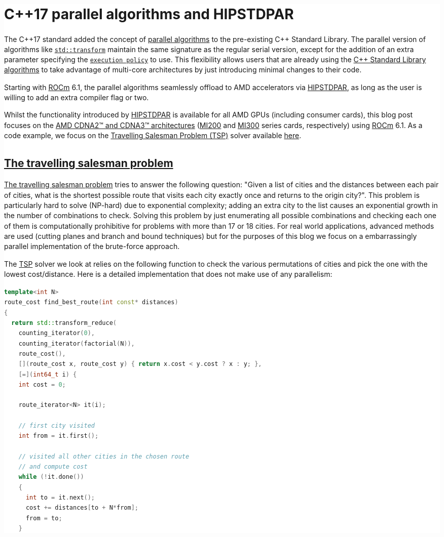# C++17 parallel algorithms and HIPSTDPAR #

The C++17 standard added the concept of [parallel algorithms][1] to the
pre-existing C++ Standard Library. The parallel version of algorithms like
[`std::transform`][2] maintain the same signature as the regular serial version,
except for the addition of an extra parameter specifying the
[`execution policy`][3] to use. This flexibility allows users that are already
using the [C++ Standard Library algorithms][4] to take advantage of multi-core
architectures by just introducing minimal changes to their code.

Starting with [ROCm][5] 6.1, the parallel algorithms seamlessly offload
to AMD accelerators via [HIPSTDPAR][6], as long as the user is willing to add an
extra compiler flag or two.

Whilst the functionality introduced by [HIPSTDPAR][6] is available for all AMD
GPUs (including consumer cards), this blog post focuses on the
[AMD CDNA2™ and CDNA3™ architectures][7] ([MI200][8] and [MI300][9] series
cards, respectively) using [ROCm][5] 6.1. As a code example, we focus on
the [Travelling Salesman Problem (TSP)][10] solver available [here][11].

## [The travelling salesman problem][10] ##

[The travelling salesman problem][10] tries to answer the following question:
"Given a list of cities and the distances between each pair of cities, what is
the shortest possible route that visits each city exactly once and returns to
the origin city?". This problem is particularly hard to solve (NP-hard) due to
exponential complexity; adding an extra city to the list causes an exponential
growth in the number of combinations to check. Solving this problem by just
enumerating all possible combinations and checking each one of them is
computationally prohibitive for problems with more than 17 or 18 cities. For real
world applications, advanced methods are used (cutting planes and branch and
bound techniques) but for the purposes of this blog we focus on a
embarrassingly parallel implementation of the brute-force approach.

The [TSP][10] solver we look at relies on the following function to check
the various permutations of cities and pick the one with the lowest
cost/distance. Here is a detailed implementation that does not make use of any
parallelism:

```cpp
template<int N>
route_cost find_best_route(int const* distances)
{
  return std::transform_reduce(
    counting_iterator(0),
    counting_iterator(factorial(N)),
    route_cost(),
    [](route_cost x, route_cost y) { return x.cost < y.cost ? x : y; },
    [=](int64_t i) {
    int cost = 0;

    route_iterator<N> it(i);

    // first city visited
    int from = it.first();

    // visited all other cities in the chosen route
    // and compute cost
    while (!it.done())
    {
      int to = it.next();
      cost += distances[to + N*from];
      from = to;
    }
```

[1]: https://en.cppreference.com/w/cpp/experimental/parallelism
[2]: https://en.cppreference.com/w/cpp/algorithm/transform
[3]: https://en.cppreference.com/w/cpp/algorithm/execution_policy_tag_t
[4]: https://en.cppreference.com/w/cpp/algorithm
[5]: https://rocm.docs.amd.com/en/latest/
[6]: https://github.com/ROCm/roc-stdpar
[7]: https://www.amd.com/en/technologies/cdna.html
[8]: https://www.amd.com/en/products/accelerators/instinct/mi200.html
[9]: https://www.amd.com/en/products/accelerators/instinct/mi300.html
[10]: https://en.wikipedia.org/wiki/Travelling_salesman_problem
[11]: https://github.com/pkestene/tsp
[12]: https://en.cppreference.com/w/cpp/algorithm/transform_reduce
[13]: https://en.wikipedia.org/wiki/Zen_4
[14]: https://www.amd.com/en/products/accelerators/instinct/mi300/mi300a.html
[15]: https://en.cppreference.com/w/cpp/atomic/atomic
[16]: https://en.cppreference.com/w/cpp/thread/mutex
[17]: https://www.llvm.org/
[18]: https://github.com/ROCm/rocthrust
[19]: https://releases.llvm.org/18.1.0/tools/clang/docs/ClangCommandLineReference.html#cmdoption-clang-hipstdpar
[20]: https://www.kernel.org/doc/html/latest/mm/hmm.html
[21]: https://rocm.docs.amd.com/en/latest/conceptual/gpu-memory.html#xnack
[22]: https://gpuopen.com/learn/amd-lab-notes/amd-lab-notes-mi200-memory-space-overview/#enabling-page-migration
[23]: https://releases.llvm.org/18.1.0/tools/clang/docs/ClangCommandLineReference.html#cmdoption-clang-hipstdpar-interpose-alloc
[24]: https://rocm.docs.amd.com/projects/HIP/en/latest/doxygen/html/group___memory_m.html
[25]: https://en.cppreference.com/w/cpp/memory/new/operator_new
[26]: https://github.com/ROCm/roc-stdpar/blob/5c7f44d8418273671671378871afc00fddc4aa14/include/hipstdpar_lib.hpp#L82
[27]: https://rocm.docs.amd.com/projects/HIP/en/latest/doxygen/html/group___memory_m.html#gaadf4780d920bb6f5cc755880740ef7dc
[28]: https://en.cppreference.com/w/cpp/iterator/random_access_iterator
[29]: https://en.cppreference.com/w/cpp/language/exceptions
[30]: https://rocm.docs.amd.com/projects/HIP/en/latest/index.html
[31]: https://www.khronos.org/sycl/
[32]: https://github.com/AlDanial/cloc
[33]: https://github.com/kokkos/kokkos
[34]: https://www.openacc.org/
[35]: https://www.openmp.org/
[36]: https://rocm.docs.amd.com/projects/install-on-linux/en/latest/tutorial/quick-start.html#rocm-install-quick
[37]: https://www.intel.com/content/www/us/en/developer/tools/oneapi/onetbb.html
[38]: https://gcc.gnu.org/onlinedocs/libstdc++/manual/status.html#status.iso.2017
[39]: https://packages.ubuntu.com/focal/libtbb-dev
[40]: https://llvm.org/docs/AMDGPUUsage.html#id14
[41]: https://releases.llvm.org/18.1.0/tools/clang/docs/ClangCommandLineReference.html#cmdoption-clang-offload-arch
[42]: https://www.techpowerup.com/gpu-specs/amd-vega-20.g848
[43]: https://github.com/UoB-HPC/TeaLeaf
[44]: https://github.com/UK-MAC/TeaLeaf
[45]: https://rocm.docs.amd.com/projects/HIP/en/latest/doxygen/html/group___memory.html#ga4c6fcfe80010069d2792780d00dcead2
[46]: https://github.com/ROCm/llvm-project/blob/amd-mainline-open/clang/docs/HIPSupport.rst#c-standard-parallelism-offload-support-compiler-and-runtime